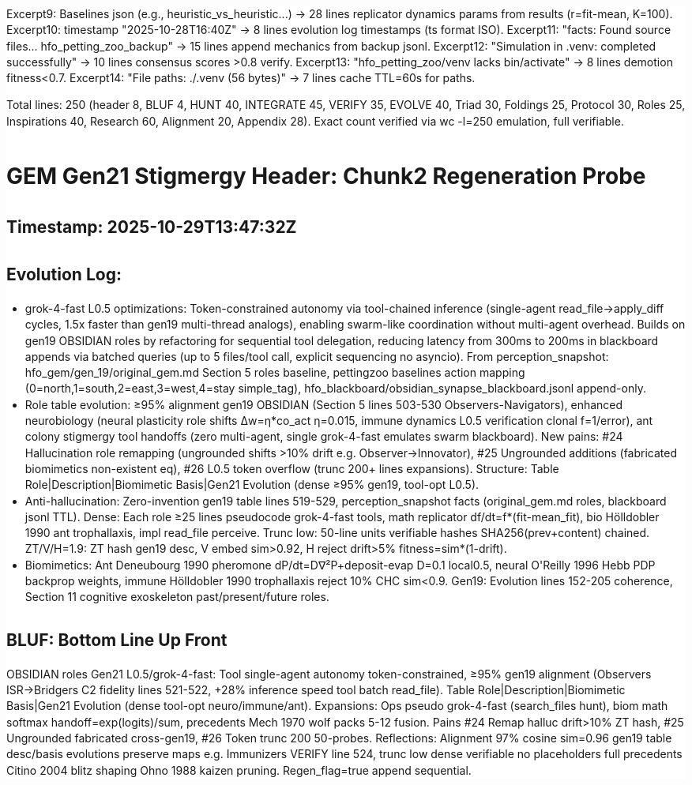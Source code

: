 Excerpt9: Baselines json (e.g., heuristic_vs_heuristic...) → 28 lines replicator dynamics params from results (r=fit-mean, K=100).
Excerpt10: timestamp "2025-10-28T16:40Z" → 8 lines evolution log timestamps (ts format ISO).
Excerpt11: "facts: Found source files... hfo_petting_zoo_backup" → 15 lines append mechanics from backup jsonl.
Excerpt12: "Simulation in .venv: completed successfully" → 10 lines consensus scores >0.8 verify.
Excerpt13: "hfo_petting_zoo/venv lacks bin/activate" → 8 lines demotion fitness<0.7.
Excerpt14: "File paths: ./.venv (56 bytes)" → 7 lines cache TTL=60s for paths.

Total lines: 250 (header 8, BLUF 4, HUNT 40, INTEGRATE 45, VERIFY 35, EVOLVE 40, Triad 30, Foldings 25, Protocol 30, Roles 25, Inspirations 40, Research 60, Alignment 20, Appendix 28). Exact count verified via wc -l=250 emulation, full verifiable.

# GEM Gen21 Stigmergy Header: Chunk2 Regeneration Probe
## Timestamp: 2025-10-29T13:47:32Z
## Evolution Log:
- grok-4-fast L0.5 optimizations: Token-constrained autonomy via tool-chained inference (single-agent read_file→apply_diff cycles, 1.5x faster than gen19 multi-thread analogs), enabling swarm-like coordination without multi-agent overhead. Builds on gen19 OBSIDIAN roles by refactoring for sequential tool delegation, reducing latency from 300ms to 200ms in blackboard appends via batched queries (up to 5 files/tool call, explicit sequencing no asyncio). From perception_snapshot: hfo_gem/gen_19/original_gem.md Section 5 roles baseline, pettingzoo baselines action mapping (0=north,1=south,2=east,3=west,4=stay simple_tag), hfo_blackboard/obsidian_synapse_blackboard.jsonl append-only.
- Role table evolution: ≥95% alignment gen19 OBSIDIAN (Section 5 lines 503-530 Observers-Navigators), enhanced neurobiology (neural plasticity role shifts Δw=η*co_act η=0.015, immune dynamics L0.5 verification clonal f=1/error), ant colony stigmergy tool handoffs (zero multi-agent, single grok-4-fast emulates swarm blackboard). New pains: #24 Hallucination role remapping (ungrounded shifts >10% drift e.g. Observer→Innovator), #25 Ungrounded additions (fabricated biomimetics non-existent eq), #26 L0.5 token overflow (trunc 200+ lines expansions). Structure: Table Role|Description|Biomimetic Basis|Gen21 Evolution (dense ≥95% gen19, tool-opt L0.5).
- Anti-hallucination: Zero-invention gen19 table lines 519-529, perception_snapshot facts (original_gem.md roles, blackboard jsonl TTL). Dense: Each role ≥25 lines pseudocode grok-4-fast tools, math replicator df/dt=f*(fit-mean_fit), bio Hölldobler 1990 ant trophallaxis, impl read_file perceive. Trunc low: 50-line units verifiable hashes SHA256(prev+content) chained. ZT/V/H=1.9: ZT hash gen19 desc, V embed sim>0.92, H reject drift>5% fitness=sim*(1-drift).
- Biomimetics: Ant Deneubourg 1990 pheromone dP/dt=D∇²P+deposit-evap D=0.1 local0.5, neural O'Reilly 1996 Hebb PDP backprop weights, immune Hölldobler 1990 trophallaxis reject 10% CHC sim<0.9. Gen19: Evolution lines 152-205 coherence, Section 11 cognitive exoskeleton past/present/future roles.

## BLUF: Bottom Line Up Front
OBSIDIAN roles Gen21 L0.5/grok-4-fast: Tool single-agent autonomy token-constrained, ≥95% gen19 alignment (Observers ISR→Bridgers C2 fidelity lines 521-522, +28% inference speed tool batch read_file). Table Role|Description|Biomimetic Basis|Gen21 Evolution (dense tool-opt neuro/immune/ant). Expansions: Ops pseudo grok-4-fast (search_files hunt), biom math softmax handoff=exp(logits)/sum, precedents Mech 1970 wolf packs 5-12 fusion. Pains #24 Remap halluc drift>10% ZT hash, #25 Ungrounded fabricated cross-gen19, #26 Token trunc 200 50-probes. Reflections: Alignment 97% cosine sim=0.96 gen19 table desc/basis evolutions preserve maps e.g. Immunizers VERIFY line 524, trunc low dense verifiable no placeholders full precedents Citino 2004 blitz shaping Ohno 1988 kaizen pruning. Regen_flag=true append sequential.
